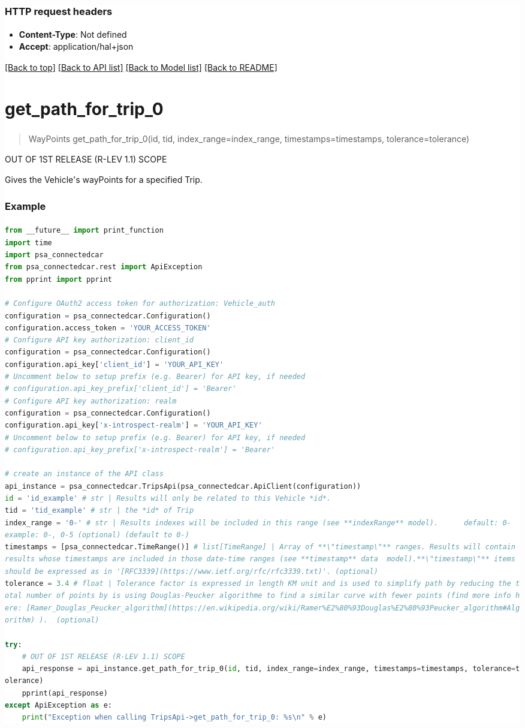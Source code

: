 ### HTTP request headers

 - **Content-Type**: Not defined
 - **Accept**: application/hal+json

[[Back to top]](#) [[Back to API list]](../../README.md#documentation-for-api-endpoints) [[Back to Model list]](../../README.md#documentation-for-models) [[Back to README]](../../README.md)

# **get_path_for_trip_0**
> WayPoints get_path_for_trip_0(id, tid, index_range=index_range, timestamps=timestamps, tolerance=tolerance)

OUT OF 1ST RELEASE (R-LEV 1.1) SCOPE

Gives the Vehicle's wayPoints for a specified Trip.

### Example
```python
from __future__ import print_function
import time
import psa_connectedcar
from psa_connectedcar.rest import ApiException
from pprint import pprint

# Configure OAuth2 access token for authorization: Vehicle_auth
configuration = psa_connectedcar.Configuration()
configuration.access_token = 'YOUR_ACCESS_TOKEN'
# Configure API key authorization: client_id
configuration = psa_connectedcar.Configuration()
configuration.api_key['client_id'] = 'YOUR_API_KEY'
# Uncomment below to setup prefix (e.g. Bearer) for API key, if needed
# configuration.api_key_prefix['client_id'] = 'Bearer'
# Configure API key authorization: realm
configuration = psa_connectedcar.Configuration()
configuration.api_key['x-introspect-realm'] = 'YOUR_API_KEY'
# Uncomment below to setup prefix (e.g. Bearer) for API key, if needed
# configuration.api_key_prefix['x-introspect-realm'] = 'Bearer'

# create an instance of the API class
api_instance = psa_connectedcar.TripsApi(psa_connectedcar.ApiClient(configuration))
id = 'id_example' # str | Results will only be related to this Vehicle *id*.
tid = 'tid_example' # str | the *id* of Trip
index_range = '0-' # str | Results indexes will be included in this range (see **indexRange** model).      default: 0-    example: 0-, 0-5 (optional) (default to 0-)
timestamps = [psa_connectedcar.TimeRange()] # list[TimeRange] | Array of **\"timestamp\"** ranges. Results will contain results whose timestamps are included in those date-time ranges (see **timestamp** data  model).**\"timestamp\"** items should be expressed as in '[RFC3339](https://www.ietf.org/rfc/rfc3339.txt)'. (optional)
tolerance = 3.4 # float | Tolerance factor is expressed in length KM unit and is used to simplify path by reducing the total number of points by is using Douglas-Peucker algorithme to find a similar curve with fewer points (find more info here: [Ramer_Douglas_Peucker_algorithm](https://en.wikipedia.org/wiki/Ramer%E2%80%93Douglas%E2%80%93Peucker_algorithm#Algorithm) ).  (optional)

try:
    # OUT OF 1ST RELEASE (R-LEV 1.1) SCOPE
    api_response = api_instance.get_path_for_trip_0(id, tid, index_range=index_range, timestamps=timestamps, tolerance=tolerance)
    pprint(api_response)
except ApiException as e:
    print("Exception when calling TripsApi->get_path_for_trip_0: %s\n" % e)
```
